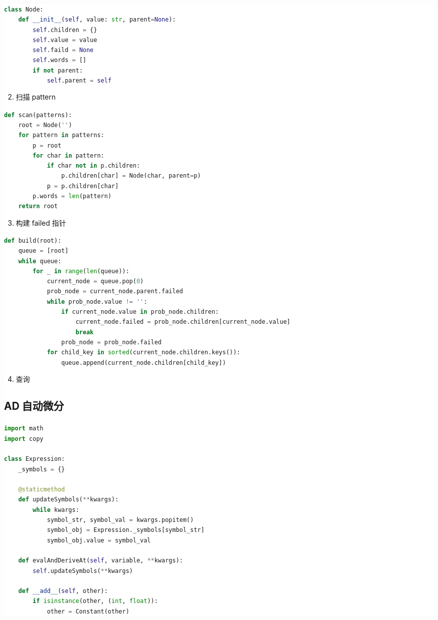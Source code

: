 ```python
class Node:
    def __init__(self, value: str, parent=None):
        self.children = {}
        self.value = value
        self.faild = None
        self.words = []
        if not parent:
            self.parent = self
```

2. 扫描 pattern
```python
def scan(patterns):
    root = Node('')
    for pattern in patterns:
        p = root
        for char in pattern:
            if char not in p.children:
                p.children[char] = Node(char, parent=p)
            p = p.children[char]
        p.words = len(pattern)
    return root
```

3. 构建 failed 指针

```python
def build(root):
    queue = [root]
    while queue:
        for _ in range(len(queue)):
            current_node = queue.pop(0)
            prob_node = current_node.parent.failed
            while prob_node.value != '':
                if current_node.value in prob_node.children:
                    current_node.failed = prob_node.children[current_node.value]
                    break
                prob_node = prob_node.failed
            for child_key in sorted(current_node.children.keys()):
                queue.append(current_node.children[child_key])
```

4. 查询

## AD 自动微分

```python
import math
import copy

class Expression:
    _symbols = {}

    @staticmethod
    def updateSymbols(**kwargs):
        while kwargs:
            symbol_str, symbol_val = kwargs.popitem()
            symbol_obj = Expression._symbols[symbol_str]
            symbol_obj.value = symbol_val

    def evalAndDeriveAt(self, variable, **kwargs):
        self.updateSymbols(**kwargs)

    def __add__(self, other):
        if isinstance(other, (int, float)):
            other = Constant(other)
```